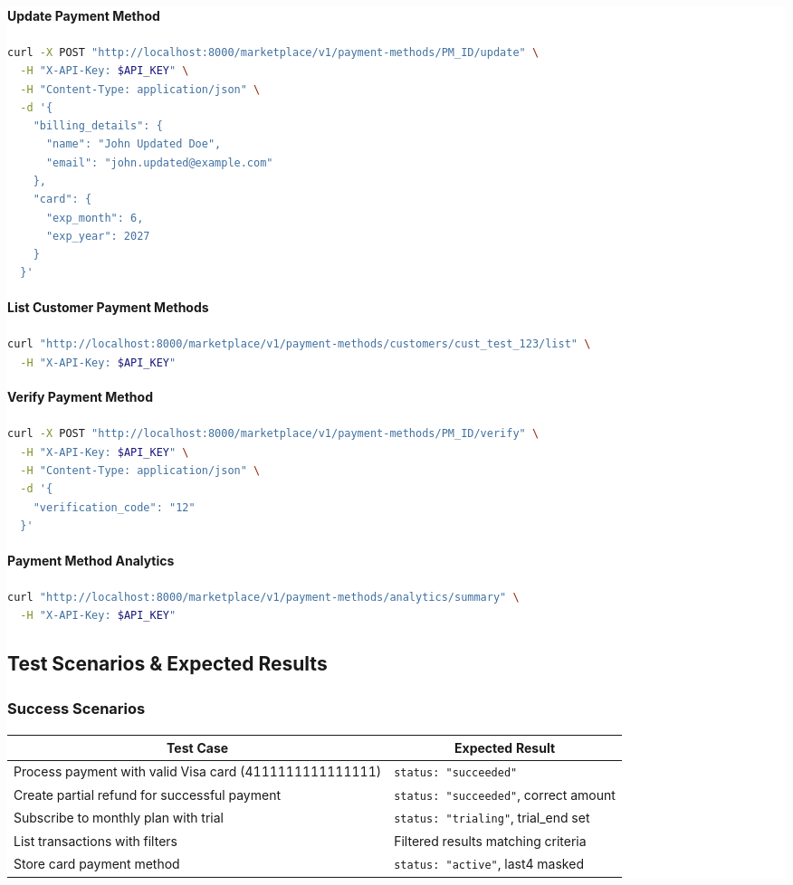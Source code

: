 #### Update Payment Method
```bash
curl -X POST "http://localhost:8000/marketplace/v1/payment-methods/PM_ID/update" \
  -H "X-API-Key: $API_KEY" \
  -H "Content-Type: application/json" \
  -d '{
    "billing_details": {
      "name": "John Updated Doe",
      "email": "john.updated@example.com"
    },
    "card": {
      "exp_month": 6,
      "exp_year": 2027
    }
  }'
```

#### List Customer Payment Methods
```bash
curl "http://localhost:8000/marketplace/v1/payment-methods/customers/cust_test_123/list" \
  -H "X-API-Key: $API_KEY"
```

#### Verify Payment Method
```bash
curl -X POST "http://localhost:8000/marketplace/v1/payment-methods/PM_ID/verify" \
  -H "X-API-Key: $API_KEY" \
  -H "Content-Type: application/json" \
  -d '{
    "verification_code": "12"
  }'
```

#### Payment Method Analytics
```bash
curl "http://localhost:8000/marketplace/v1/payment-methods/analytics/summary" \
  -H "X-API-Key: $API_KEY"
```

## Test Scenarios & Expected Results

### Success Scenarios

| Test Case | Expected Result |
|-----------|----------------|
| Process payment with valid Visa card (4111111111111111) | `status: "succeeded"` |
| Create partial refund for successful payment | `status: "succeeded"`, correct amount |
| Subscribe to monthly plan with trial | `status: "trialing"`, trial_end set |
| List transactions with filters | Filtered results matching criteria |
| Store card payment method | `status: "active"`, last4 masked |
